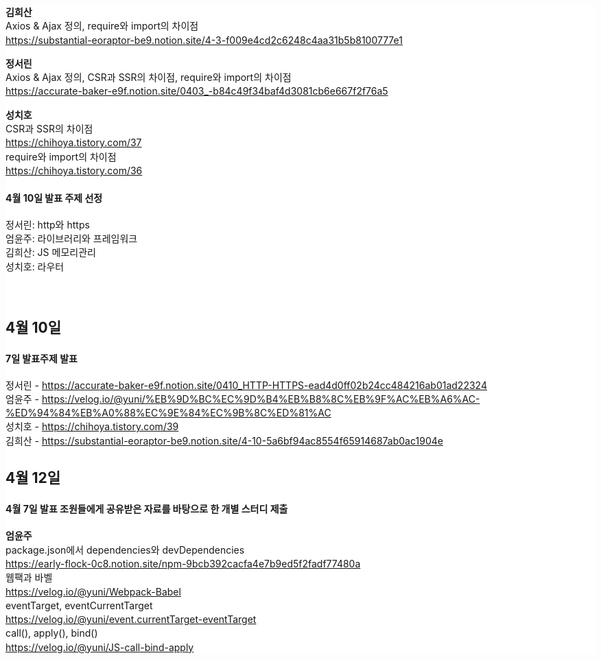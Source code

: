 **김희산** </br>
Axios & Ajax 정의, require와 import의 차이점 </br>
https://substantial-eoraptor-be9.notion.site/4-3-f009e4cd2c6248c4aa31b5b8100777e1</br>

**정서린** </br>
Axios & Ajax 정의, CSR과 SSR의 차이점, require와 import의 차이점 </br>
https://accurate-baker-e9f.notion.site/0403_-b84c49f34baf4d3081cb6e667f2f76a5
</br>

**성치호** </br>
CSR과 SSR의 차이점 </br>
https://chihoya.tistory.com/37
</br>
require와 import의 차이점 </br>
https://chihoya.tistory.com/36
</br>

#### 4월 10일 발표 주제 선정

정서린: http와 https </br>
엄윤주: 라이브러리와 프레임워크 </br>
김희산: JS 메모리관리 </br>
성치호: 라우터 </br>

</br>

## 4월 10일

#### 7일 발표주제 발표

정서린 - https://accurate-baker-e9f.notion.site/0410_HTTP-HTTPS-ead4d0ff02b24cc484216ab01ad22324 </br>
엄윤주 - https://velog.io/@yuni/%EB%9D%BC%EC%9D%B4%EB%B8%8C%EB%9F%AC%EB%A6%AC-%ED%94%84%EB%A0%88%EC%9E%84%EC%9B%8C%ED%81%AC </br>
성치호 - https://chihoya.tistory.com/39 </br>
김희산 - https://substantial-eoraptor-be9.notion.site/4-10-5a6bf94ac8554f65914687ab0ac1904e </br>

## 4월 12일

#### 4월 7일 발표 조원들에게 공유받은 자료를 바탕으로 한 개별 스터디 제출

**엄윤주** </br>
package.json에서 dependencies와 devDependencies</br>
https://early-flock-0c8.notion.site/npm-9bcb392cacfa4e7b9ed5f2fadf77480a
</br>
웹팩과 바벨 </br>
https://velog.io/@yuni/Webpack-Babel
</br>
eventTarget, eventCurrentTarget</br>
https://velog.io/@yuni/event.currentTarget-eventTarget</br>
call(), apply(), bind() </br>
https://velog.io/@yuni/JS-call-bind-apply
</br>
